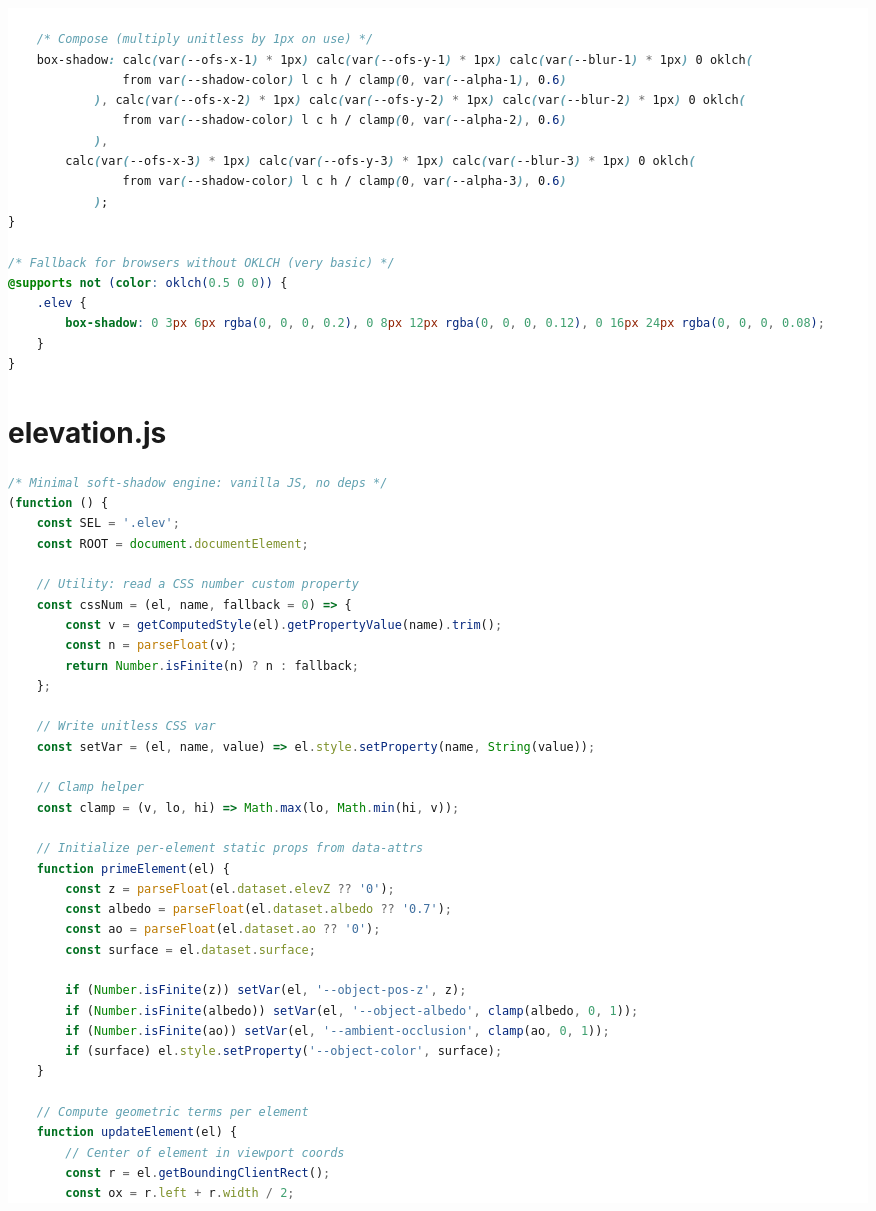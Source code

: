 ```css

	/* Compose (multiply unitless by 1px on use) */
	box-shadow: calc(var(--ofs-x-1) * 1px) calc(var(--ofs-y-1) * 1px) calc(var(--blur-1) * 1px) 0 oklch(
				from var(--shadow-color) l c h / clamp(0, var(--alpha-1), 0.6)
			), calc(var(--ofs-x-2) * 1px) calc(var(--ofs-y-2) * 1px) calc(var(--blur-2) * 1px) 0 oklch(
				from var(--shadow-color) l c h / clamp(0, var(--alpha-2), 0.6)
			),
		calc(var(--ofs-x-3) * 1px) calc(var(--ofs-y-3) * 1px) calc(var(--blur-3) * 1px) 0 oklch(
				from var(--shadow-color) l c h / clamp(0, var(--alpha-3), 0.6)
			);
}

/* Fallback for browsers without OKLCH (very basic) */
@supports not (color: oklch(0.5 0 0)) {
	.elev {
		box-shadow: 0 3px 6px rgba(0, 0, 0, 0.2), 0 8px 12px rgba(0, 0, 0, 0.12), 0 16px 24px rgba(0, 0, 0, 0.08);
	}
}
```

# elevation.js

```js
/* Minimal soft-shadow engine: vanilla JS, no deps */
(function () {
	const SEL = '.elev';
	const ROOT = document.documentElement;

	// Utility: read a CSS number custom property
	const cssNum = (el, name, fallback = 0) => {
		const v = getComputedStyle(el).getPropertyValue(name).trim();
		const n = parseFloat(v);
		return Number.isFinite(n) ? n : fallback;
	};

	// Write unitless CSS var
	const setVar = (el, name, value) => el.style.setProperty(name, String(value));

	// Clamp helper
	const clamp = (v, lo, hi) => Math.max(lo, Math.min(hi, v));

	// Initialize per-element static props from data-attrs
	function primeElement(el) {
		const z = parseFloat(el.dataset.elevZ ?? '0');
		const albedo = parseFloat(el.dataset.albedo ?? '0.7');
		const ao = parseFloat(el.dataset.ao ?? '0');
		const surface = el.dataset.surface;

		if (Number.isFinite(z)) setVar(el, '--object-pos-z', z);
		if (Number.isFinite(albedo)) setVar(el, '--object-albedo', clamp(albedo, 0, 1));
		if (Number.isFinite(ao)) setVar(el, '--ambient-occlusion', clamp(ao, 0, 1));
		if (surface) el.style.setProperty('--object-color', surface);
	}

	// Compute geometric terms per element
	function updateElement(el) {
		// Center of element in viewport coords
		const r = el.getBoundingClientRect();
		const ox = r.left + r.width / 2;
```